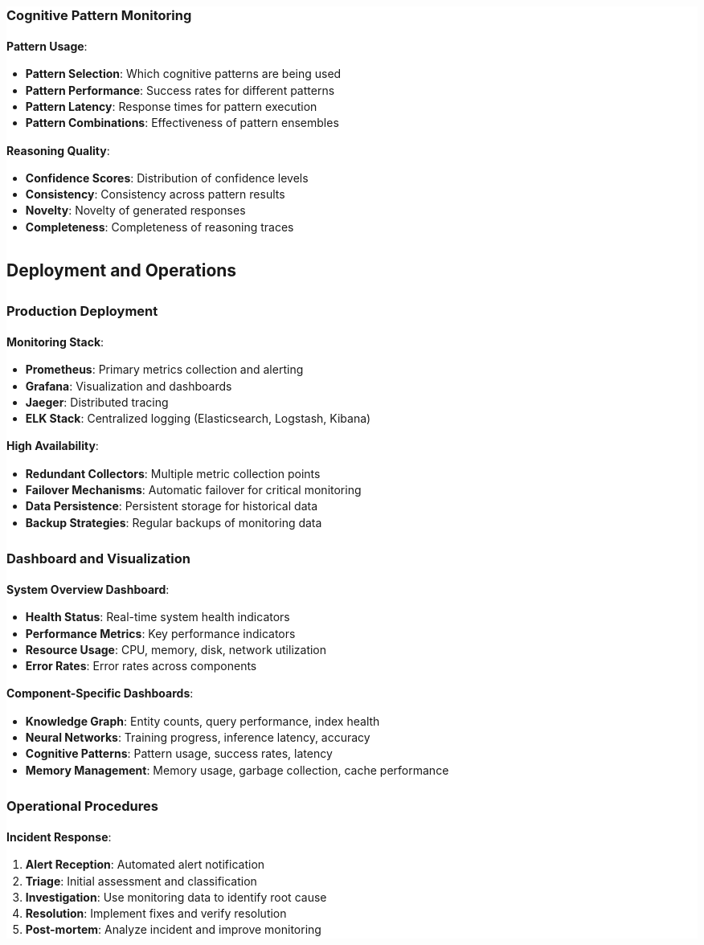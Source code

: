 ### Cognitive Pattern Monitoring

**Pattern Usage**:
- **Pattern Selection**: Which cognitive patterns are being used
- **Pattern Performance**: Success rates for different patterns
- **Pattern Latency**: Response times for pattern execution
- **Pattern Combinations**: Effectiveness of pattern ensembles

**Reasoning Quality**:
- **Confidence Scores**: Distribution of confidence levels
- **Consistency**: Consistency across pattern results
- **Novelty**: Novelty of generated responses
- **Completeness**: Completeness of reasoning traces

## Deployment and Operations

### Production Deployment

**Monitoring Stack**:
- **Prometheus**: Primary metrics collection and alerting
- **Grafana**: Visualization and dashboards
- **Jaeger**: Distributed tracing
- **ELK Stack**: Centralized logging (Elasticsearch, Logstash, Kibana)

**High Availability**:
- **Redundant Collectors**: Multiple metric collection points
- **Failover Mechanisms**: Automatic failover for critical monitoring
- **Data Persistence**: Persistent storage for historical data
- **Backup Strategies**: Regular backups of monitoring data

### Dashboard and Visualization

**System Overview Dashboard**:
- **Health Status**: Real-time system health indicators
- **Performance Metrics**: Key performance indicators
- **Resource Usage**: CPU, memory, disk, network utilization
- **Error Rates**: Error rates across components

**Component-Specific Dashboards**:
- **Knowledge Graph**: Entity counts, query performance, index health
- **Neural Networks**: Training progress, inference latency, accuracy
- **Cognitive Patterns**: Pattern usage, success rates, latency
- **Memory Management**: Memory usage, garbage collection, cache performance

### Operational Procedures

**Incident Response**:
1. **Alert Reception**: Automated alert notification
2. **Triage**: Initial assessment and classification
3. **Investigation**: Use monitoring data to identify root cause
4. **Resolution**: Implement fixes and verify resolution
5. **Post-mortem**: Analyze incident and improve monitoring
